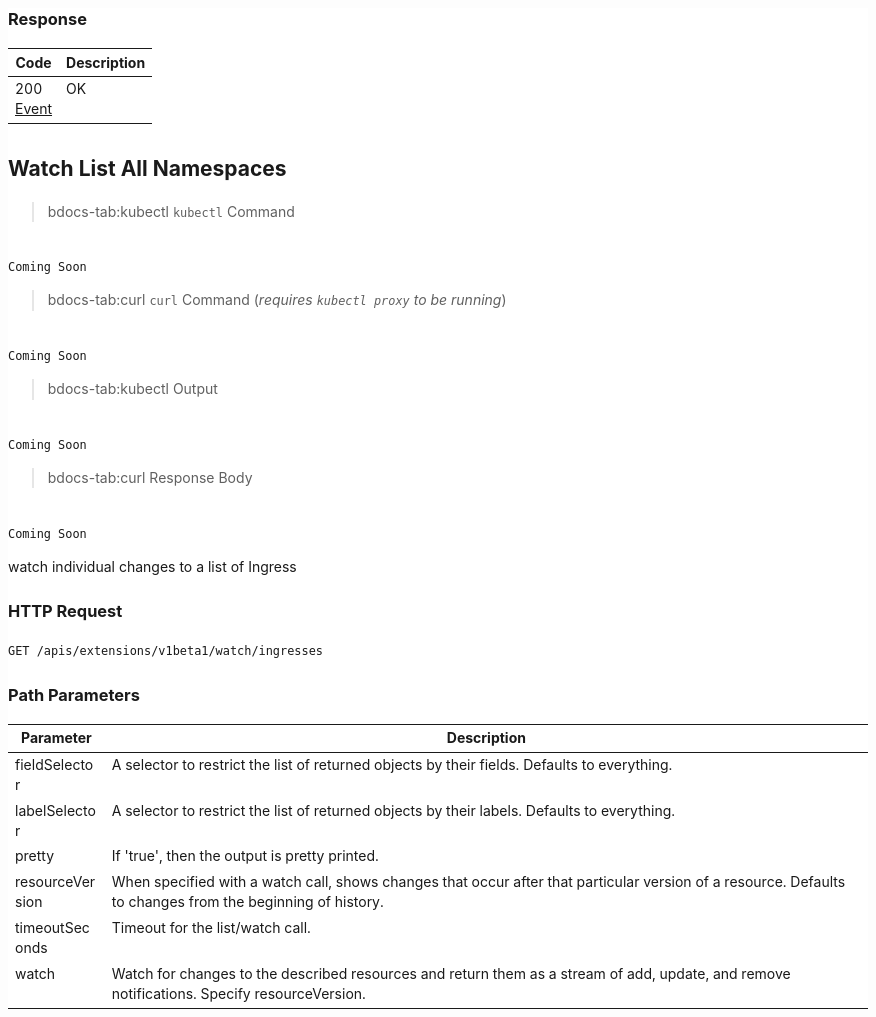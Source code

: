 
### Response

Code         | Description
------------ | -----------
200 <br /> [Event](#event-versioned) | OK


## Watch List All Namespaces

>bdocs-tab:kubectl `kubectl` Command

```bdocs-tab:kubectl_shell

Coming Soon

```

>bdocs-tab:curl `curl` Command (*requires `kubectl proxy` to be running*)

```bdocs-tab:curl_shell

Coming Soon

```

>bdocs-tab:kubectl Output

```bdocs-tab:kubectl_json

Coming Soon

```
>bdocs-tab:curl Response Body

```bdocs-tab:curl_json

Coming Soon

```



watch individual changes to a list of Ingress

### HTTP Request

`GET /apis/extensions/v1beta1/watch/ingresses`

### Path Parameters

Parameter    | Description
------------ | -----------
fieldSelector <br />  | A selector to restrict the list of returned objects by their fields. Defaults to everything.
labelSelector <br />  | A selector to restrict the list of returned objects by their labels. Defaults to everything.
pretty <br />  | If 'true', then the output is pretty printed.
resourceVersion <br />  | When specified with a watch call, shows changes that occur after that particular version of a resource. Defaults to changes from the beginning of history.
timeoutSeconds <br />  | Timeout for the list/watch call.
watch <br />  | Watch for changes to the described resources and return them as a stream of add, update, and remove notifications. Specify resourceVersion.
